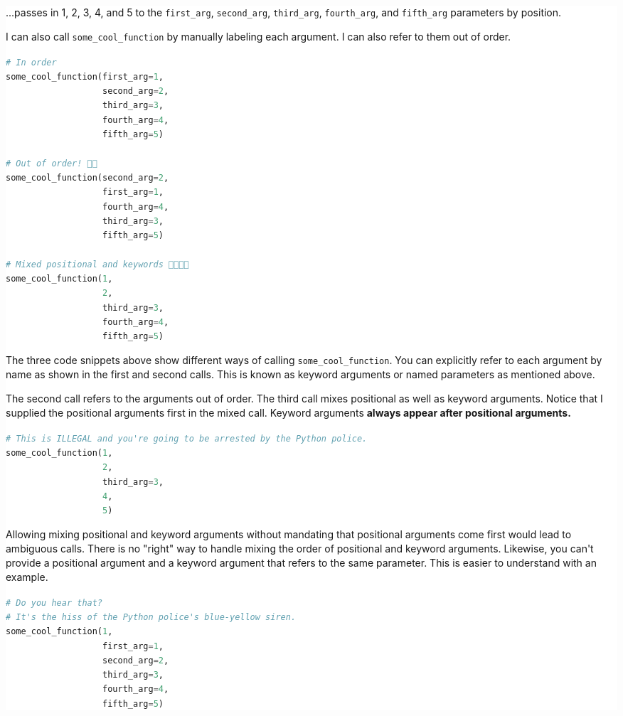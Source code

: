 ...passes in 1, 2, 3, 4, and 5 to the `first_arg`, `second_arg`, `third_arg`, `fourth_arg`, and `fifth_arg` parameters by position.

I can also call `some_cool_function` by manually labeling each argument. I can also refer to them out of order.

```python
# In order
some_cool_function(first_arg=1,
                   second_arg=2,
                   third_arg=3,
                   fourth_arg=4,
                   fifth_arg=5)

# Out of order! 🤯🤯
some_cool_function(second_arg=2,
                   first_arg=1,
                   fourth_arg=4,
                   third_arg=3,
                   fifth_arg=5)

# Mixed positional and keywords 🤯🤯🤯🤯
some_cool_function(1,
                   2,
                   third_arg=3,
                   fourth_arg=4,
                   fifth_arg=5)
```

The three code snippets above show different ways of calling `some_cool_function`. You can explicitly refer to each argument by name as shown in the first and second calls. This is known as keyword arguments or named parameters as mentioned above.

The second call refers to the arguments out of order. The third call mixes positional as well as keyword arguments. Notice that I supplied the positional arguments first in the mixed call. Keyword arguments **always appear after positional arguments.**

```python
# This is ILLEGAL and you're going to be arrested by the Python police.
some_cool_function(1,
                   2,
                   third_arg=3,
                   4,
                   5)
```

Allowing mixing positional and keyword arguments without mandating that positional arguments come first would lead to ambiguous calls. There is no "right" way to handle mixing the order of positional and keyword arguments. Likewise, you can't provide a positional argument and a keyword argument that refers to the same parameter. This is easier to understand with an example.

```python
# Do you hear that?
# It's the hiss of the Python police's blue-yellow siren.
some_cool_function(1,
                   first_arg=1,
                   second_arg=2,
                   third_arg=3,
                   fourth_arg=4,
                   fifth_arg=5)
```

